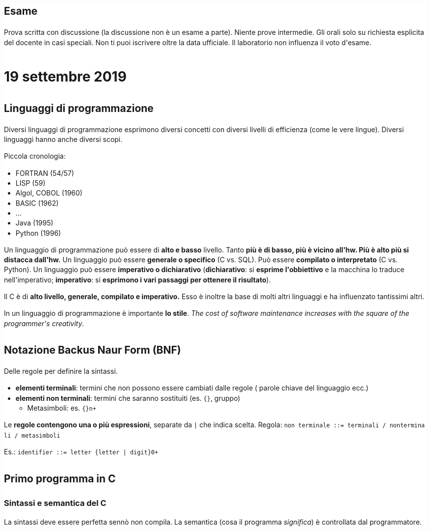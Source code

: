 ## Esame
Prova scritta con discussione (la discussione non è un esame a parte). Niente 
prove intermedie. Gli orali solo su richiesta esplicita del docente in casi
speciali. Non ti puoi iscrivere oltre la data ufficiale. Il laboratorio non 
influenza il voto d'esame.

# 19 settembre 2019

## Linguaggi di programmazione
Diversi linguaggi di programmazione esprimono diversi concetti con diversi
livelli di efficienza (come le vere lingue). Diversi linguaggi hanno anche 
diversi scopi.

Piccola cronologia:

- FORTRAN (54/57)
- LISP (59)
- Algol, COBOL (1960)
- BASIC (1962)
- ...
- Java (1995)
- Python (1996)

Un linguaggio di programmazione può essere di **alto e basso** livello. Tanto
**più è di basso, più è vicino all'hw. Più è alto più si distacca dall'hw.**
Un linguaggio può essere **generale o specifico** (C vs. SQL). Può essere
**compilato o interpretato** (C vs. Python). Un linguaggio può essere **imperativo
o dichiarativo** (**dichiarativo**: si **esprime l'obbiettivo** e la macchina 
lo traduce nell'imperativo; **imperativo**: si **esprimono i vari passaggi per 
ottenere il risultato**).

Il C è di **alto livello, generale, compilato e imperativo.** Esso è inoltre
la base di molti altri linguaggi e ha influenzato tantissimi altri.

In un linguaggio di programmazione è importante **lo stile**. *The cost of
software maintenance increases with the square of the programmer's creativity*.

## Notazione Backus Naur Form (BNF)
Delle regole per definire la sintassi.

- **elementi terminali**: termini che non possono essere cambiati dalle regole (
    parole chiave del linguaggio ecc.)
- **elementi non terminali**: termini che saranno sostituiti (es. `{}`, gruppo)
    - Metasimboli: es. `{}n+`

Le **regole contengono una o più espressioni**, separate da `|` che indica scelta.
Regola: `non terminale ::= terminali / nonterminali / metasimboli`

Es.: `identifier ::= letter {letter | digit}0+`

## Primo programma in C
### Sintassi e semantica del C
La sintassi deve essere perfetta sennò non compila. La semantica (cosa il 
programma *significa*) è controllata dal programmatore. 
